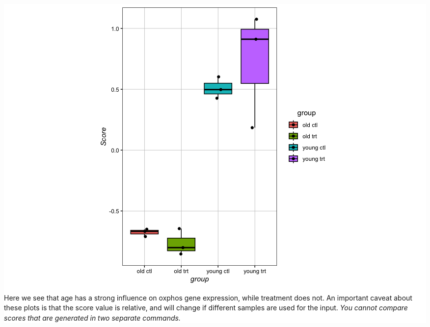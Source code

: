 <img src="RNAseq_Tutorial_files/figure-gfm/unnamed-chunk-23-1.png" style="display: block; margin: auto;" />

Here we see that age has a strong influence on oxphos gene expression,
while treatment does not. An important caveat about these plots is that
the score value is relative, and will change if different samples are
used for the input. *You cannot compare scores that are generated in two
separate commands.*
